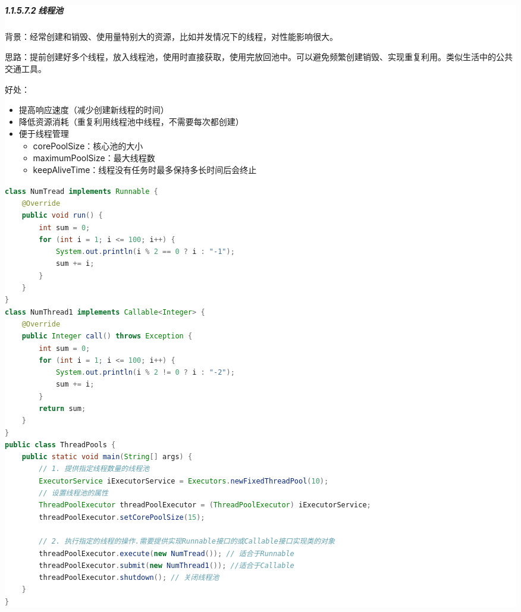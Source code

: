 ##### 1.1.5.7.2 线程池

背景：经常创建和销毁、使用量特别大的资源，比如并发情况下的线程，对性能影响很大。

思路：提前创建好多个线程，放入线程池，使用时直接获取，使用完放回池中。可以避免频繁创建销毁、实现重复利用。类似生活中的公共交通工具。

好处：

* 提高响应速度（减少创建新线程的时间）
* 降低资源消耗（重复利用线程池中线程，不需要每次都创建）
* 便于线程管理
  * corePoolSize：核心池的大小
  * maximumPoolSize：最大线程数
  * keepAliveTime：线程没有任务时最多保持多长时间后会终止

```java
class NumTread implements Runnable {
    @Override
    public void run() {
        int sum = 0;
        for (int i = 1; i <= 100; i++) {
            System.out.println(i % 2 == 0 ? i : "-1");
            sum += i;
        }
    }
}
class NumThread1 implements Callable<Integer> {
    @Override
    public Integer call() throws Exception {
        int sum = 0;
        for (int i = 1; i <= 100; i++) {
            System.out.println(i % 2 != 0 ? i : "-2");
            sum += i;
        }
        return sum;
    }
}
public class ThreadPools {
    public static void main(String[] args) {
        // 1. 提供指定线程数量的线程池
        ExecutorService iExecutorService = Executors.newFixedThreadPool(10);
        // 设置线程池的属性
        ThreadPoolExecutor threadPoolExecutor = (ThreadPoolExecutor) iExecutorService;
        threadPoolExecutor.setCorePoolSize(15);

        // 2. 执行指定的线程的操作.需要提供实现Runnable接口的或Callable接口实现类的对象
        threadPoolExecutor.execute(new NumTread()); // 适合于Runnable
        threadPoolExecutor.submit(new NumThread1()); //适合于Callable
        threadPoolExecutor.shutdown(); // 关闭线程池
    }
}
```


